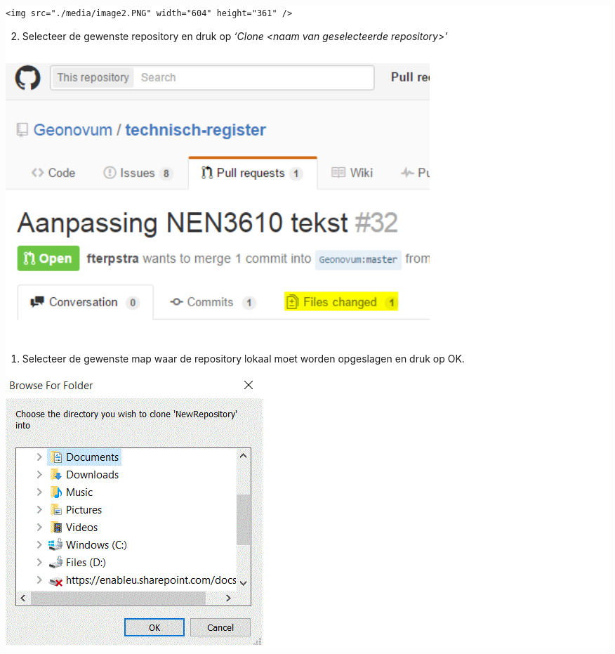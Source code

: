     <img src="./media/image2.PNG" width="604" height="361" />

2.  Selecteer de gewenste repository en druk op *‘Clone &lt;naam van geselecteerde repository&gt;’*

<img src="./media/image3.PNG" width="604" height="405" />

1.  Selecteer de gewenste map waar de repository lokaal moet worden opgeslagen en druk op OK.

<img src="./media/image4.gif" width="366" height="383" />
